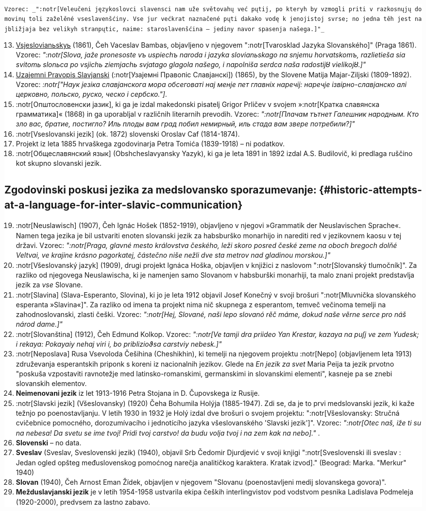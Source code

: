     Vzorec: _":notr[Veleučeni językoslovci slavensci nam uže světovahų već pųtij, po kteryh by vzmogli priti v razkosnųjų domovinų toli zaželěné vseslavenšćiny. Vse jur većkrat naznačené pųti dakako vodę k jenojistoj svrse; no jedna těh jest najbližjaja bez velikyh stranpųtic, naime: staroslavenšćina – jediny navor spasenja našega.]"_
13. [Vsjeslovianьskyь][5] (1861), Čeh Vaceslav Bambas, objavljeno v njegovem ":notr[Tvarosklad Jazyka Slovanského]" (Praga 1861).
    Vzorec: _":notr[Slova, jaže pronesoste vъ uspiechъ naroda i jazyka slovianьskago na snjemu horvatskomъ, razlietieša sia svitomь slonьca po vsjichь ziemjachь svjatago glagola našego, i napolniša serdca naša radostijȣ vielikojȣ.]"_
14. [Uzajemni Pravopis Slavjanski][6] (:notr[Узајемні Правопіс Славјанскі]) (1865), by the Slovene Matija Majar-Ziljski (1809-1892).
    Vzorec: _:notr["Наук језіка славјанскога мора обсеговаті нај менје пет главніх наречіј: наречjе ізвірно-славјанско алі церковно, польско, руско, ческо і сербско."]_.
15. :notr[Општословенски јазик], ki ga je izdal makedonski pisatelj Grigor Prličev v svojem »:notr[Кратка славянска грамматика]« (1868) in ga uporabljal v različnih literarnih prevodih. Vzorec: _":notr[Плачам тътнет Галешник народным. Кто зло вас, братие, постигло? Иль плоды вам град побил немирный, иль стада вам звере потребили?]"_
16. :notr[Vseslovanski jezik] (ok. 1872) slovenski Oroslav Caf (1814-1874).
17. Projekt iz leta 1885 hrvaškega zgodovinarja Petra Tomića (1839-1918) – ni podatkov.
18. :notr[Общеславянский язык] (Obshcheslavyansky Yazyk), ki ga je leta 1891 in 1892 izdal A.S. Budilovič, ki predlaga ruščino kot skupno slovanski jezik.

## Zgodovinski poskusi jezika za medslovansko sporazumevanje: \{#historic-attempts-at-a-language-for-inter-slavic-communication}

19. :notr[Neuslawisch] (1907), Čeh Ignác Hošek (1852-1919), objavljeno v njegovi »Grammatik der Neuslavischen Sprache«. Namen tega jezika je bil ustvariti enoten slovanski jezik za habsburško monarhijo in narediti red v jezikovnem kaosu v tej državi.
    Vzorec: _":notr[Praga, glavné mesto královstva českého, leži skoro posred české zeme na oboch bregoch dolňé Veltvai, ve krajine krásno pagorkatej, částečno niše nežli dve sta metrov nad gladinou morskou.]"_
20. :notr[Všeslovanský jazyk] (1909), drugi projekt Ignáca Hoška, objavljen v knjižici z naslovom ":notr[Slovanský tlumočník]". Za razliko od njegovega Neuslawischa, ki je namenjen samo Slovanom v habsburški monarhiji, ta malo znani projekt predstavlja jezik za _vse_ Slovane.
21. :notr[Slavina] (Slava-Esperanto, Slovina), ki jo je leta 1912 objavil Josef Konečný v svoji brošuri ":notr[Mluvnička slovanského esperanta »Slavina«]". Za razliko od imena ta projekt nima nič skupnega z esperantom, temveč večinoma temelji na zahodnoslovanski, zlasti češki.
    Vzorec: _":notr[Hej, Slované, naši lepo slovanó rěč máme, dokud naše věrne serce pro náš národ dame.]"_
22. :notr[Slovanština] (1912), Čeh Edmund Kolkop.
    Vzorec: _":notr[Ve tamji dra priideo Yan Krestar, kazaya na puſj ve zem Yudesk; i rekaya: Pokayaiy nehaj viri i, bo priblizioϑsa carstviy nebesk.]"_
23. :notr[Neposlava] Rusa Vsevoloda Češihina (Cheshikhin), ki temelji na njegovem projektu :notr[Nepo] (objavljenem leta 1913) združevanja esperantskih priponk s koreni iz nacionalnih jezikov. Glede na _En jezik za svet_ Maria Peija ta jezik prvotno "poskuša vzpostaviti ravnotežje med latinsko-romanskimi, germanskimi in slovanskimi elementi", kasneje pa se znebi slovanskih elementov.
24. **Neimenovani jezik** iz let 1913-1916 Petra Stojana in D. Čupovskega iz Rusije.
25. :notr[Slavski jezik] (Všeslovansky) (1920) Čeha Bohumila Holýja (1885-1947). Zdi se, da je to prvi medslovanski jezik, ki kaže težnjo po poenostavljanju. V letih 1930 in 1932 je Holý izdal dve brošuri o svojem projektu: ":notr[Všeslovansky: Stručná cvičebnice pomocného, dorozumívacího i jednotícího jazyka všeslovanského 'Slavski jezik']".
    Vzorec: _":notr[Otec naš, iže ti su na nebesa! Da svetu se ime tvoj! Pridi tvoj carstvo! da budu volja tvoj i na zem kak na nebo]."_ .
26. **Slovenski** – no data.
27. **Sveslav** (Sveslav, Sveslovenski jezik) (1940), objavil Srb Čedomir Djurdjević v svoji knjigi ":notr[Sveslovenski ili sveslav : Jedan ogled opšteg međuslovenskog pomoćnog narečja analitičkog karaktera. Kratak izvod]." (Beograd: Marka. "Merkur" 1940)
28. **Slovan** (1940), Čeh Arnost Eman Žídek, objavljen v njegovem "Slovanu (poenostavljeni medij slovanskega govora)".
29. **Mežduslavjanski jezik** je v letih 1954-1958 ustvarila ekipa čeških interlingvistov pod vodstvom pesnika Ladislava Podmeleja (1920-2000), predvsem za lastno zabavo.

[1]: http://miresperanto.narod.ru/o_vseobscem_jazyke/krizhanich.htm
[2]: https://books.google.com/books?id=sYlCAQAAIAAJ
[3]: https://books.google.com/books?id=R29FAAAAYAAJ
[4]: https://books.google.com/books?id=kmYoAQAAMAAJ
[5]: https://books.google.com/books?id=crQsAAAAYAAJ
[6]: https://books.google.com/books?id=oFjWAAAAMAAJ
[7]: http://www.panorama.sk/go/clanky/1431.asp?lang=en&sv=2
[8]: http://www.hanskamp.com/mezhdja/
[9]: http://www.slovio.com/
[10]: http://www.ruskio.com/
[11]: http://web.archive.org/web/20021225182018/www.sweb.cz/slovanic/
[12]: http://www.matica.org/glagolica/
[13]: http://www.geocities.com/proslava/
[14]: http://www.slavsk.com/slavzem/_sgt/m1m3_1.htm
[15]: http://pawel-ciupak.w.interia.pl/jeslov.txt
[16]: http://poliglos.info/lingva/pnsl.php
[17]: http://www.slovio.com/jaz-medjazik/index.html
[18]: http://conlang.wikia.com/wiki/Sojaz
[19]: http://e-novosti.info/forumo/viewtopic.php?t=1450
[20]: http://e-novosti.info/forumo/viewtopic.php?t=2095
[21]: http://e-novosti.info/forumo/viewtopic.php?t=2102
[22]: http://www.network54.com/Forum/183880/thread/1225956242/last-1226258679/Sloviensk+-+grammar
[23]: https://en.wikipedia.org/wiki/User:IJzeren
[24]: https://en.wikipedia.org/wiki/User:Ioannes
[25]: http://steen.free.fr/interslavic/slovianski_2011.html
[26]: http://web.archive.org/web/20070514100907/http://www.langmaker.com/db/User:Gabriel_Svoboda/Slovianski-P
[27]: http://steen.free.fr/interslavic/slovianski_2006.html
[28]: http://web.archive.org/web/20070302060228/http://www.langmaker.com/db/User:Gabriel_Svoboda/GS-Slovianski
[29]: http://web.archive.org/web/20070228130533/http://www.langmaker.com/db/User:Iopq/Slovjanskaj
[30]: http://garshin.ru/linguistics/model/panlangs/pan-slavic.html
[31]: http://e-novosti.info/forumo/viewtopic.php?t=3645
[32]: http://newidentity.clanweb.cz/aboutis.html
[33]: http://conlang.wikia.com/wiki/Rozumio
[34]: http://slovioski.wikia.com/wiki/Slovioski
[35]: http://conlang.wikia.com/wiki/Slavski_jezik
[36]: http://www.conlanger.fora.pl/conlangi,2/pid-inosloviansk,1979.html
[37]: http://lingvoforum.net/index.php/topic,20177.0.html
[38]: https://sites.google.com/site/novoslovienskij/
[39]: http://www.slavic-unity.glavo.net/viewtopic.php?f=69&t=1912
[40]: http://www.conlanger.fora.pl/conlangi,2/witam-i-prezentuje-prosty-pomocniczy-jezyk-slowianski,2114.html
[41]: ../simple-grammar/index.md
[42]: https://groups.google.be/group/bablo/browse_thread/thread/f7d2b1f92edf4de5
[43]: http://www.scribd.com/doc/38189812/Prostoslovjanski-Jazik
[44]: http://www.rusanto.com/
[45]: http://slovko.com/
[46]: http://steen.free.fr/interslavic/
[47]: ../vocabulary/flavourisation.md
[48]: http://lingvowiki.info/w/%D0%92%D0%B5%D0%BD%D0%B5%D0%B4%D1%87%D0%B8%D0%BD%D0%B0
[49]: http://vk.com/club40701339
[50]: http://nowoslownica.tk/
[51]: https://conlang.fandom.com/wiki/Novoslavski
[52]: https://wiki.lingvoforum.net/wiki/index.php/%D0%A3%D1%87%D0%B0%D1%81%D1%82%D0%BD%D0%B8%D0%BA:Hellerick/Slovenska_nova_lingvafranka
[53]: ../misc/numbers-1-10.md
[54]: ../misc/pan-slavic-relay.md
[55]: http://steen.free.fr/interslavic/publications.html